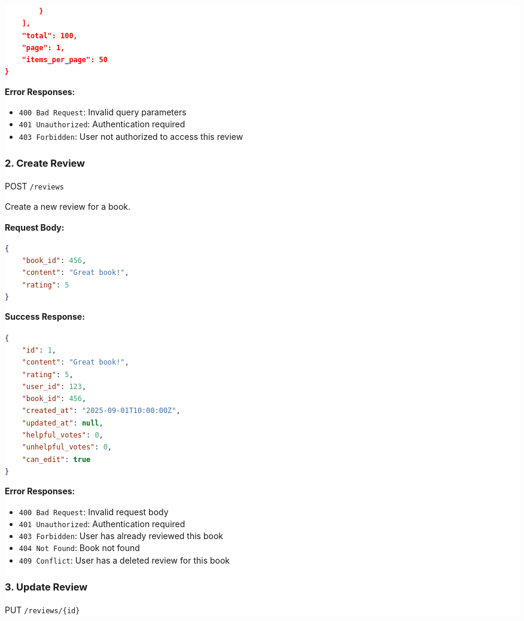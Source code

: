 ```json
        }
    ],
    "total": 100,
    "page": 1,
    "items_per_page": 50
}
```

**Error Responses:**
- `400 Bad Request`: Invalid query parameters
- `401 Unauthorized`: Authentication required
- `403 Forbidden`: User not authorized to access this review

### 2. Create Review
POST `/reviews`

Create a new review for a book.

**Request Body:**
```json
{
    "book_id": 456,
    "content": "Great book!",
    "rating": 5
}
```

**Success Response:**
```json
{
    "id": 1,
    "content": "Great book!",
    "rating": 5,
    "user_id": 123,
    "book_id": 456,
    "created_at": "2025-09-01T10:00:00Z",
    "updated_at": null,
    "helpful_votes": 0,
    "unhelpful_votes": 0,
    "can_edit": true
}
```

**Error Responses:**
- `400 Bad Request`: Invalid request body
- `401 Unauthorized`: Authentication required
- `403 Forbidden`: User has already reviewed this book
- `404 Not Found`: Book not found
- `409 Conflict`: User has a deleted review for this book

### 3. Update Review
PUT `/reviews/{id}`
